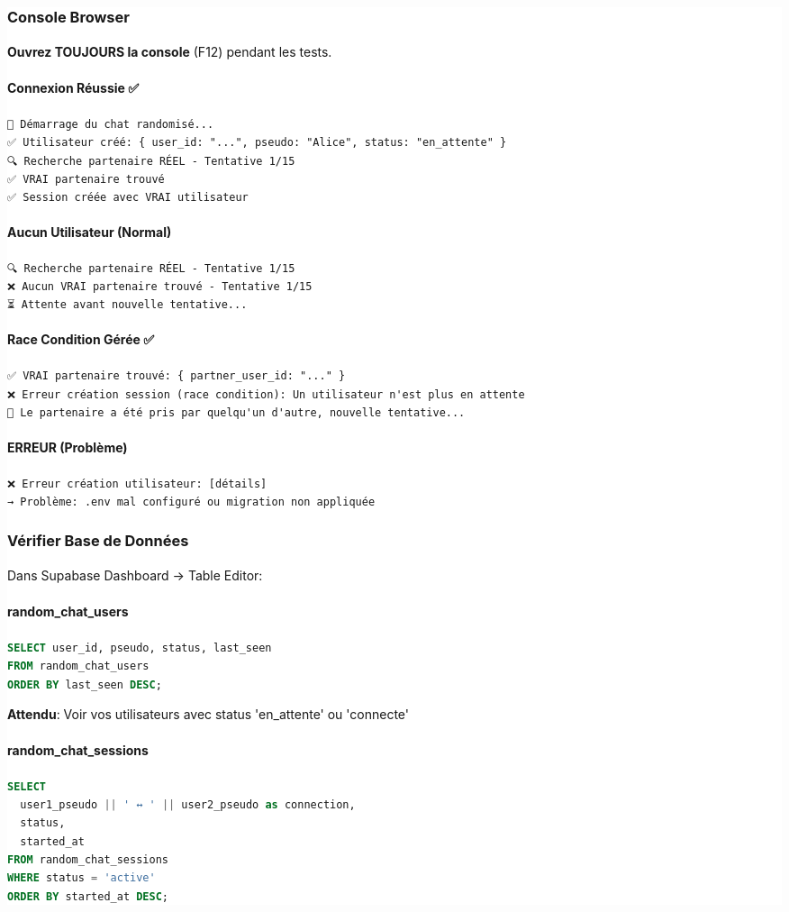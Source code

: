 ### Console Browser

**Ouvrez TOUJOURS la console** (F12) pendant les tests.

#### Connexion Réussie ✅
```
🔄 Démarrage du chat randomisé...
✅ Utilisateur créé: { user_id: "...", pseudo: "Alice", status: "en_attente" }
🔍 Recherche partenaire RÉEL - Tentative 1/15
✅ VRAI partenaire trouvé
✅ Session créée avec VRAI utilisateur
```

#### Aucun Utilisateur (Normal)
```
🔍 Recherche partenaire RÉEL - Tentative 1/15
❌ Aucun VRAI partenaire trouvé - Tentative 1/15
⏳ Attente avant nouvelle tentative...
```

#### Race Condition Gérée ✅
```
✅ VRAI partenaire trouvé: { partner_user_id: "..." }
❌ Erreur création session (race condition): Un utilisateur n'est plus en attente
🔄 Le partenaire a été pris par quelqu'un d'autre, nouvelle tentative...
```

#### ERREUR (Problème)
```
❌ Erreur création utilisateur: [détails]
→ Problème: .env mal configuré ou migration non appliquée
```

### Vérifier Base de Données

Dans Supabase Dashboard → Table Editor:

#### random_chat_users
```sql
SELECT user_id, pseudo, status, last_seen
FROM random_chat_users
ORDER BY last_seen DESC;
```

**Attendu**: Voir vos utilisateurs avec status 'en_attente' ou 'connecte'

#### random_chat_sessions
```sql
SELECT
  user1_pseudo || ' ↔ ' || user2_pseudo as connection,
  status,
  started_at
FROM random_chat_sessions
WHERE status = 'active'
ORDER BY started_at DESC;
```
